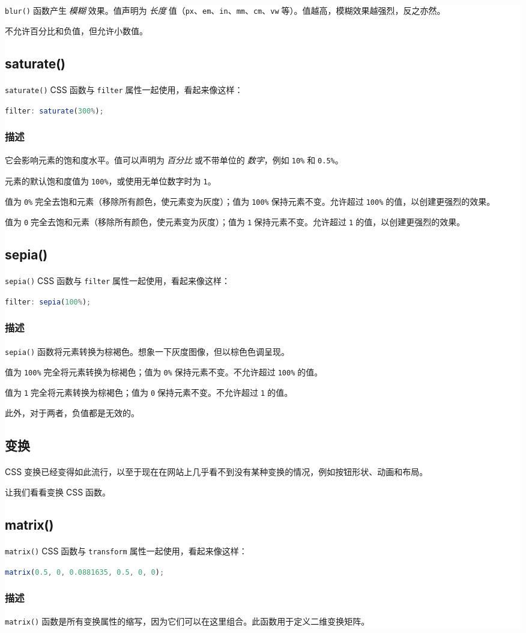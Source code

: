 `blur()` 函数产生 *模糊* 效果。值声明为 *长度* 值（`px`、`em`、`in`、`mm`、`cm`、`vw` 等）。值越高，模糊效果越强烈，反之亦然。

不允许百分比和负值，但允许小数值。

## saturate()

`saturate()` CSS 函数与 `filter` 属性一起使用，看起来像这样：

```js
filter: saturate(300%);
```

### 描述

它会影响元素的饱和度水平。值可以声明为 *百分比* 或不带单位的 *数字*，例如 `10%` 和 `0.5%`。

元素的默认饱和度值为 `100%`，或使用无单位数字时为 `1`。

值为 `0%` 完全去饱和元素（移除所有颜色，使元素变为灰度）；值为 `100%` 保持元素不变。允许超过 `100%` 的值，以创建更强烈的效果。

值为 `0` 完全去饱和元素（移除所有颜色，使元素变为灰度）；值为 `1` 保持元素不变。允许超过 `1` 的值，以创建更强烈的效果。

## sepia()

`sepia()` CSS 函数与 `filter` 属性一起使用，看起来像这样：

```js
filter: sepia(100%);
```

### 描述

`sepia()` 函数将元素转换为棕褐色。想象一下灰度图像，但以棕色色调呈现。

值为 `100%` 完全将元素转换为棕褐色；值为 `0%` 保持元素不变。不允许超过 `100%` 的值。

值为 `1` 完全将元素转换为棕褐色；值为 `0` 保持元素不变。不允许超过 `1` 的值。

此外，对于两者，负值都是无效的。

## 变换

CSS 变换已经变得如此流行，以至于现在在网站上几乎看不到没有某种变换的情况，例如按钮形状、动画和布局。

让我们看看变换 CSS 函数。

## matrix()

`matrix()` CSS 函数与 `transform` 属性一起使用，看起来像这样：

```js
matrix(0.5, 0, 0.0881635, 0.5, 0, 0);
```

### 描述

`matrix()` 函数是所有变换属性的缩写，因为它们可以在这里组合。此函数用于定义二维变换矩阵。
